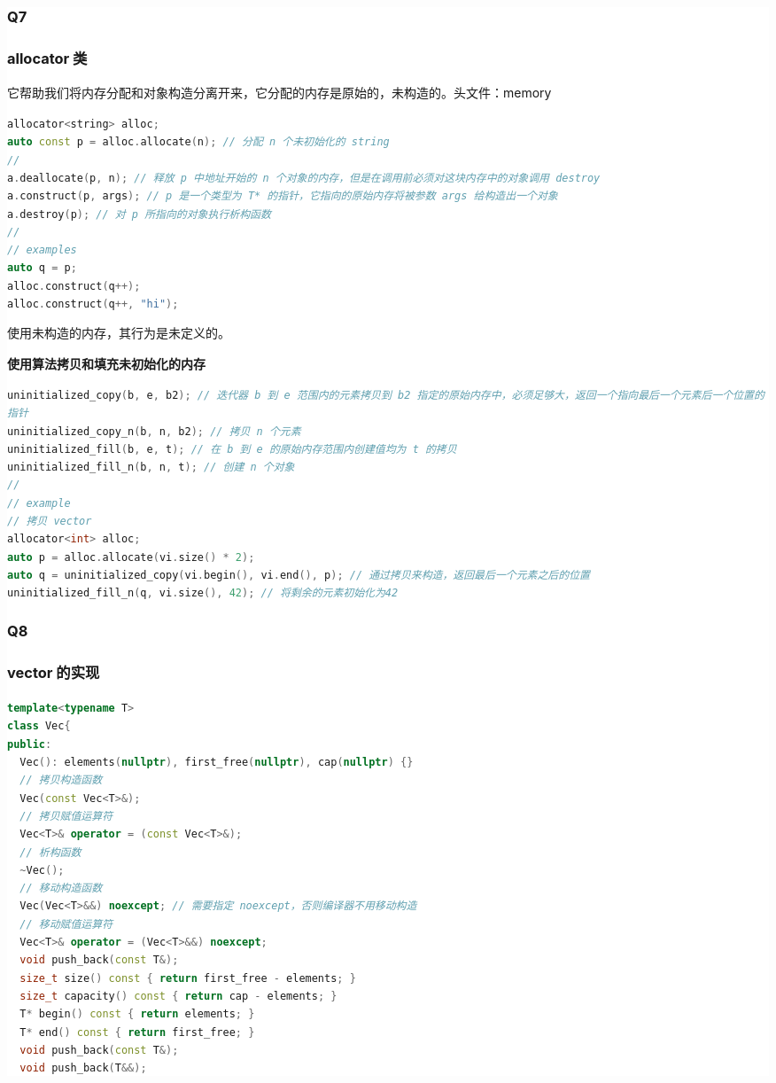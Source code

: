 
### Q7
### allocator 类

它帮助我们将内存分配和对象构造分离开来，它分配的内存是原始的，未构造的。头文件：memory

```cpp
allocator<string> alloc;
auto const p = alloc.allocate(n); // 分配 n 个未初始化的 string
//
a.deallocate(p, n); // 释放 p 中地址开始的 n 个对象的内存，但是在调用前必须对这块内存中的对象调用 destroy
a.construct(p, args); // p 是一个类型为 T* 的指针，它指向的原始内存将被参数 args 给构造出一个对象
a.destroy(p); // 对 p 所指向的对象执行析构函数
//
// examples
auto q = p;
alloc.construct(q++);
alloc.construct(q++, "hi");

```

使用未构造的内存，其行为是未定义的。

**使用算法拷贝和填充未初始化的内存**

```cpp
uninitialized_copy(b, e, b2); // 迭代器 b 到 e 范围内的元素拷贝到 b2 指定的原始内存中，必须足够大，返回一个指向最后一个元素后一个位置的指针
uninitialized_copy_n(b, n, b2); // 拷贝 n 个元素
uninitialized_fill(b, e, t); // 在 b 到 e 的原始内存范围内创建值均为 t 的拷贝
uninitialized_fill_n(b, n, t); // 创建 n 个对象
//
// example
// 拷贝 vector
allocator<int> alloc;
auto p = alloc.allocate(vi.size() * 2);
auto q = uninitialized_copy(vi.begin(), vi.end(), p); // 通过拷贝来构造，返回最后一个元素之后的位置
uninitialized_fill_n(q, vi.size(), 42); // 将剩余的元素初始化为42

```

### Q8
### vector 的实现

```cpp
template<typename T>
class Vec{
public:
  Vec(): elements(nullptr), first_free(nullptr), cap(nullptr) {}
  // 拷贝构造函数
  Vec(const Vec<T>&);
  // 拷贝赋值运算符
  Vec<T>& operator = (const Vec<T>&);
  // 析构函数
  ~Vec();
  // 移动构造函数
  Vec(Vec<T>&&) noexcept; // 需要指定 noexcept，否则编译器不用移动构造
  // 移动赋值运算符
  Vec<T>& operator = (Vec<T>&&) noexcept;
  void push_back(const T&);
  size_t size() const { return first_free - elements; }
  size_t capacity() const { return cap - elements; }
  T* begin() const { return elements; }
  T* end() const { return first_free; }
  void push_back(const T&);
  void push_back(T&&);
```